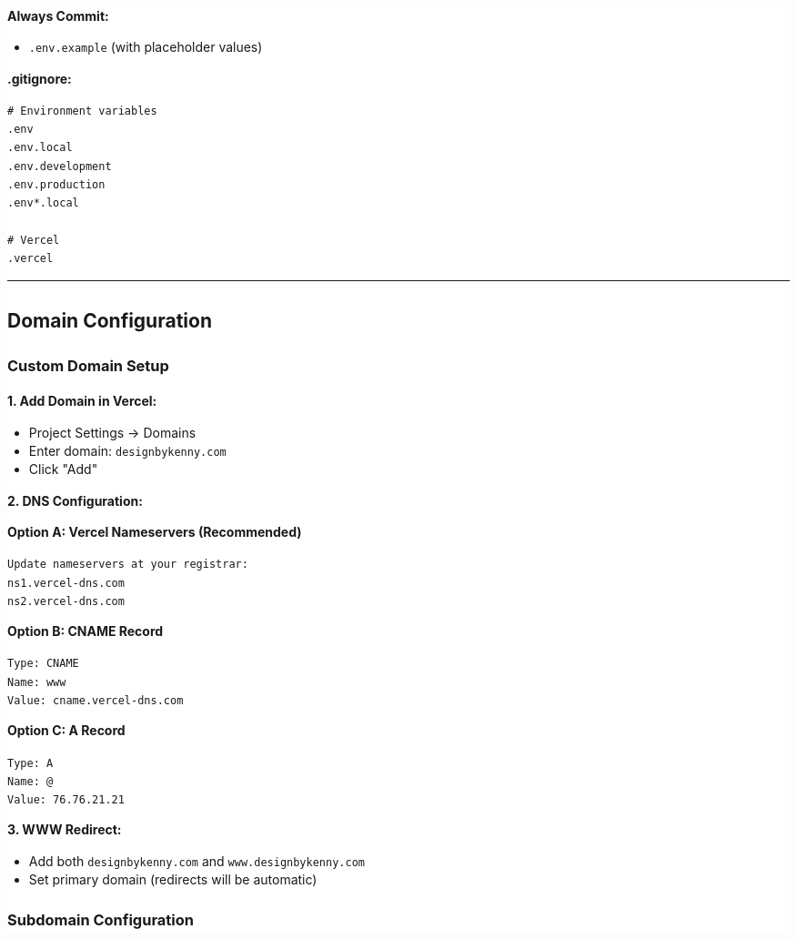 **Always Commit:**
- `.env.example` (with placeholder values)

**.gitignore:**
```gitignore
# Environment variables
.env
.env.local
.env.development
.env.production
.env*.local

# Vercel
.vercel
```

---

## Domain Configuration

### Custom Domain Setup

**1. Add Domain in Vercel:**
- Project Settings → Domains
- Enter domain: `designbykenny.com`
- Click "Add"

**2. DNS Configuration:**

**Option A: Vercel Nameservers (Recommended)**
```
Update nameservers at your registrar:
ns1.vercel-dns.com
ns2.vercel-dns.com
```

**Option B: CNAME Record**
```
Type: CNAME
Name: www
Value: cname.vercel-dns.com
```

**Option C: A Record**
```
Type: A
Name: @
Value: 76.76.21.21
```

**3. WWW Redirect:**
- Add both `designbykenny.com` and `www.designbykenny.com`
- Set primary domain (redirects will be automatic)

### Subdomain Configuration
